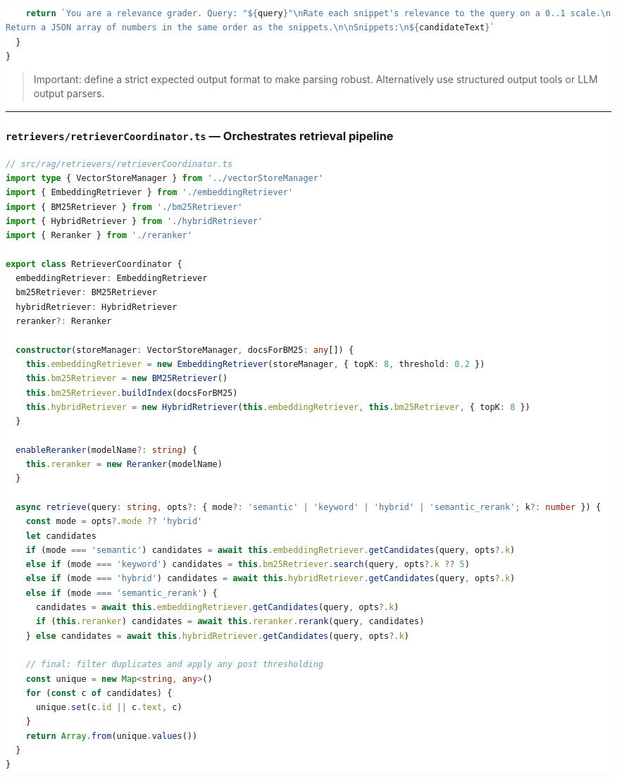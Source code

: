 ```ts
    return `You are a relevance grader. Query: "${query}"\nRate each snippet's relevance to the query on a 0..1 scale.\nReturn a JSON array of numbers in the same order as the snippets.\n\nSnippets:\n${candidateText}`
  }
}
```

> Important: define a strict expected output format to make parsing robust. Alternatively use structured output tools or LLM output parsers.

---

### `retrievers/retrieverCoordinator.ts` — Orchestrates retrieval pipeline

```ts
// src/rag/retrievers/retrieverCoordinator.ts
import type { VectorStoreManager } from '../vectorStoreManager'
import { EmbeddingRetriever } from './embeddingRetriever'
import { BM25Retriever } from './bm25Retriever'
import { HybridRetriever } from './hybridRetriever'
import { Reranker } from './reranker'

export class RetrieverCoordinator {
  embeddingRetriever: EmbeddingRetriever
  bm25Retriever: BM25Retriever
  hybridRetriever: HybridRetriever
  reranker?: Reranker

  constructor(storeManager: VectorStoreManager, docsForBM25: any[]) {
    this.embeddingRetriever = new EmbeddingRetriever(storeManager, { topK: 8, threshold: 0.2 })
    this.bm25Retriever = new BM25Retriever()
    this.bm25Retriever.buildIndex(docsForBM25)
    this.hybridRetriever = new HybridRetriever(this.embeddingRetriever, this.bm25Retriever, { topK: 8 })
  }

  enableReranker(modelName?: string) {
    this.reranker = new Reranker(modelName)
  }

  async retrieve(query: string, opts?: { mode?: 'semantic' | 'keyword' | 'hybrid' | 'semantic_rerank'; k?: number }) {
    const mode = opts?.mode ?? 'hybrid'
    let candidates
    if (mode === 'semantic') candidates = await this.embeddingRetriever.getCandidates(query, opts?.k)
    else if (mode === 'keyword') candidates = this.bm25Retriever.search(query, opts?.k ?? 5)
    else if (mode === 'hybrid') candidates = await this.hybridRetriever.getCandidates(query, opts?.k)
    else if (mode === 'semantic_rerank') {
      candidates = await this.embeddingRetriever.getCandidates(query, opts?.k)
      if (this.reranker) candidates = await this.reranker.rerank(query, candidates)
    } else candidates = await this.hybridRetriever.getCandidates(query, opts?.k)

    // final: filter duplicates and apply any post thresholding
    const unique = new Map<string, any>()
    for (const c of candidates) {
      unique.set(c.id || c.text, c)
    }
    return Array.from(unique.values())
  }
}
```
